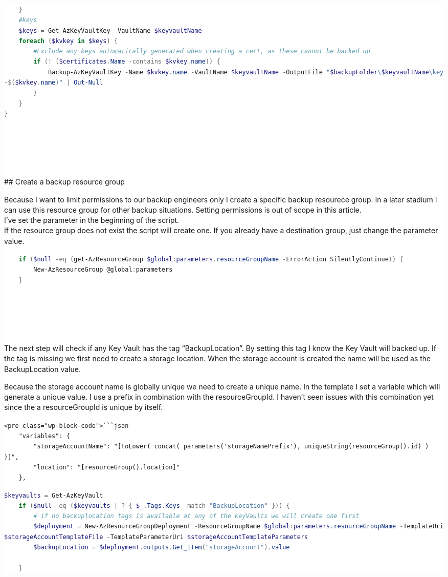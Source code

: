 ```powershell
    }
    #keys
    $keys = Get-AzKeyVaultKey -VaultName $keyvaultName
    foreach ($kvkey in $keys) {
        #Exclude any keys automatically generated when creating a cert, as these cannot be backed up   
        if (! ($certificates.Name -contains $kvkey.name)) {
            Backup-AzKeyVaultKey -Name $kvkey.name -VaultName $keyvaultName -OutputFile "$backupFolder\$keyvaultName\key-$($kvkey.name)" | Out-Null
        }
    }
}
```

<div aria-hidden="true" class="wp-block-spacer" style="height:100px"></div>## Create a backup resource group

Because I want to limit permissions to our backup engineers only I create a specific backup resourece group. In a later stadium I can use this resource group for other backup situations. Setting permissions is out of scope in this article.   
I’ve set the parameter in the beginning of the script.  
If the resource group does not exist the script will create one. If you already have a destination group, just change the parameter value.

```powershell
    if ($null -eq (get-AzResourceGroup $global:parameters.resourceGroupName -ErrorAction SilentlyContinue)) {
        New-AzResourceGroup @global:parameters
    }
```

<div aria-hidden="true" class="wp-block-spacer" style="height:100px"></div>The next step will check if any Key Vault has the tag “BackupLocation”. By setting this tag I know the Key Vault will backed up. If the tag is missing we first need to create a storage location. When the storage account is created the name will be used as the BackupLocation value.

Because the storage account name is globally unique we need to create a unique name. In the template I set a variable which will generate a unique value. I use a prefix in combination with the resourceGroupId. I haven’t seen issues with this combination yet since the a resourceGroupId is unique by itself.

```
<pre class="wp-block-code">```json
    "variables": {
        "storageAccountName": "[toLower( concat( parameters('storageNamePrefix'), uniqueString(resourceGroup().id) ) )]",
        "location": "[resourceGroup().location]"
    },
```

```powershell
$keyvaults = Get-AzKeyVault 
    if ($null -eq ($keyvaults | ? { $_.Tags.Keys -match "BackupLocation" })) {
        # if no backuplocation tags is available at any of the keyVaults we will create one first
        $deployment = New-AzResourceGroupDeployment -ResourceGroupName $global:parameters.resourceGroupName -TemplateUri $storageAccountTemplateFile -TemplateParameterUri $storageAccountTemplateParameters
        $backupLocation = $deployment.outputs.Get_Item("storageAccount").value
       
    }
```
